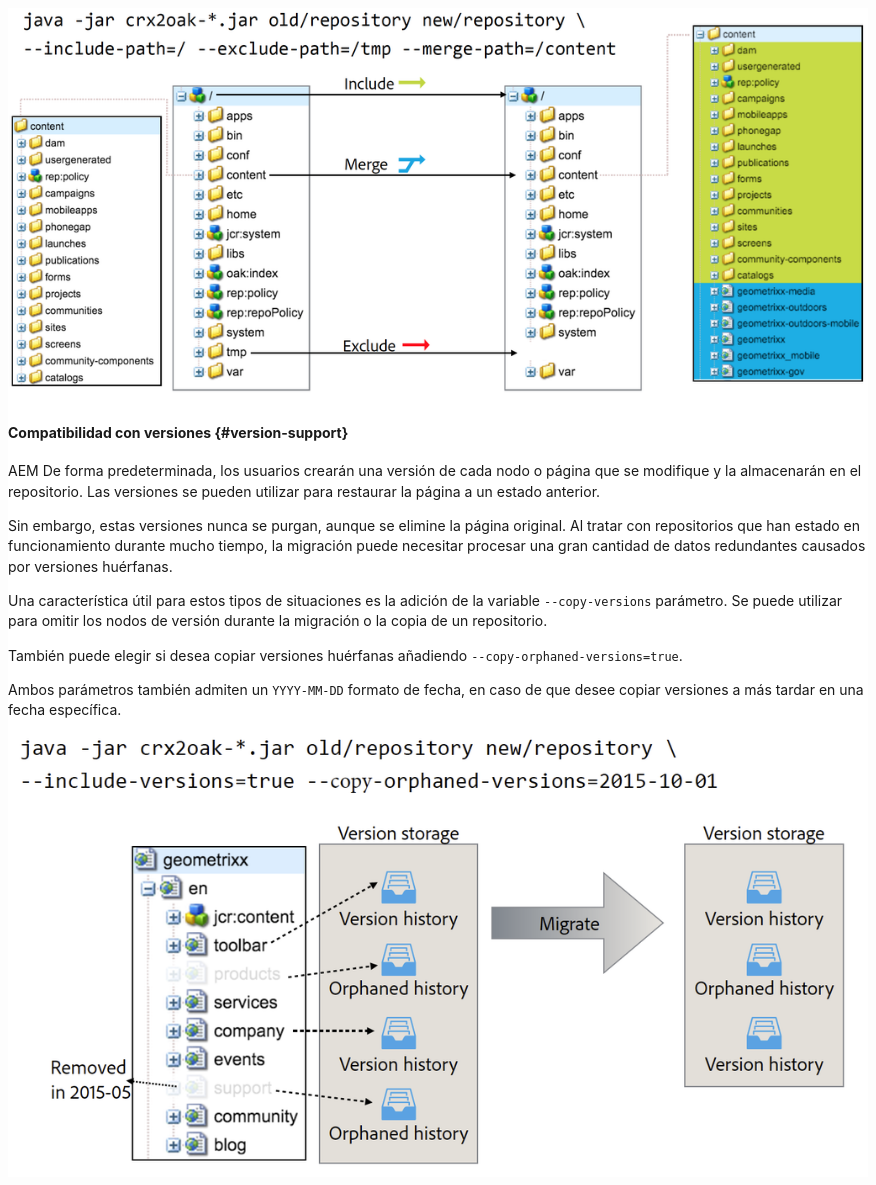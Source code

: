 ![chlimage_1-152](assets/chlimage_1-152.png)

#### Compatibilidad con versiones {#version-support}

AEM De forma predeterminada, los usuarios crearán una versión de cada nodo o página que se modifique y la almacenarán en el repositorio. Las versiones se pueden utilizar para restaurar la página a un estado anterior.

Sin embargo, estas versiones nunca se purgan, aunque se elimine la página original. Al tratar con repositorios que han estado en funcionamiento durante mucho tiempo, la migración puede necesitar procesar una gran cantidad de datos redundantes causados por versiones huérfanas.

Una característica útil para estos tipos de situaciones es la adición de la variable `--copy-versions` parámetro. Se puede utilizar para omitir los nodos de versión durante la migración o la copia de un repositorio.

También puede elegir si desea copiar versiones huérfanas añadiendo `--copy-orphaned-versions=true`.

Ambos parámetros también admiten un `YYYY-MM-DD` formato de fecha, en caso de que desee copiar versiones a más tardar en una fecha específica.

![chlimage_1-153](assets/chlimage_1-153.png)
